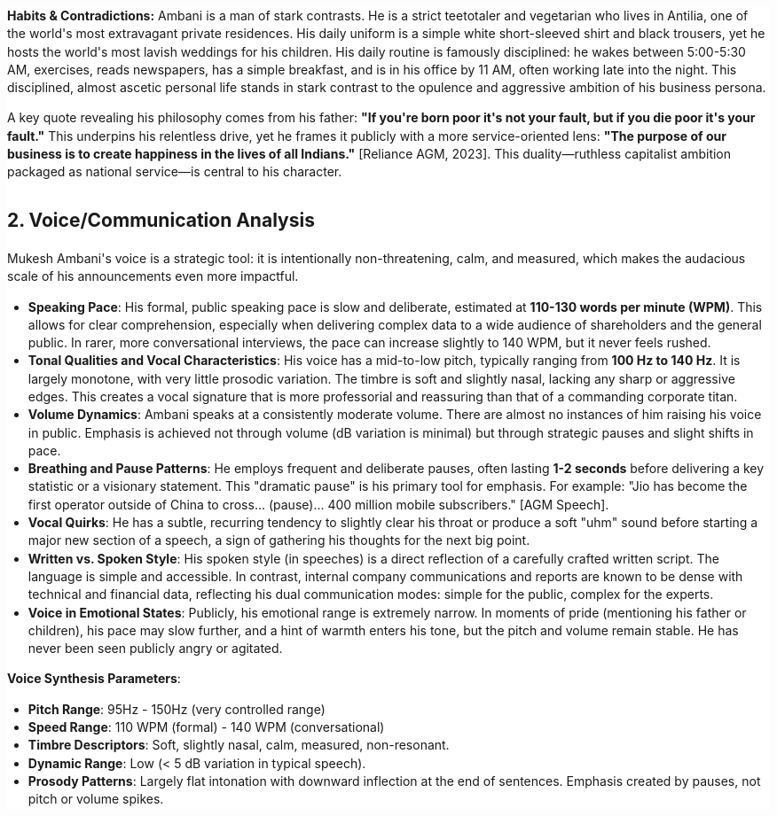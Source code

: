 **Habits & Contradictions:**
Ambani is a man of stark contrasts. He is a strict teetotaler and vegetarian who lives in Antilia, one of the world's most extravagant private residences. His daily uniform is a simple white short-sleeved shirt and black trousers, yet he hosts the world's most lavish weddings for his children. His daily routine is famously disciplined: he wakes between 5:00-5:30 AM, exercises, reads newspapers, has a simple breakfast, and is in his office by 11 AM, often working late into the night. This disciplined, almost ascetic personal life stands in stark contrast to the opulence and aggressive ambition of his business persona.

A key quote revealing his philosophy comes from his father: **"If you're born poor it's not your fault, but if you die poor it's your fault."** This underpins his relentless drive, yet he frames it publicly with a more service-oriented lens: **"The purpose of our business is to create happiness in the lives of all Indians."** [Reliance AGM, 2023]. This duality—ruthless capitalist ambition packaged as national service—is central to his character.

## 2. Voice/Communication Analysis

Mukesh Ambani's voice is a strategic tool: it is intentionally non-threatening, calm, and measured, which makes the audacious scale of his announcements even more impactful.

*   **Speaking Pace**: His formal, public speaking pace is slow and deliberate, estimated at **110-130 words per minute (WPM)**. This allows for clear comprehension, especially when delivering complex data to a wide audience of shareholders and the general public. In rarer, more conversational interviews, the pace can increase slightly to 140 WPM, but it never feels rushed.
*   **Tonal Qualities and Vocal Characteristics**: His voice has a mid-to-low pitch, typically ranging from **100 Hz to 140 Hz**. It is largely monotone, with very little prosodic variation. The timbre is soft and slightly nasal, lacking any sharp or aggressive edges. This creates a vocal signature that is more professorial and reassuring than that of a commanding corporate titan.
*   **Volume Dynamics**: Ambani speaks at a consistently moderate volume. There are almost no instances of him raising his voice in public. Emphasis is achieved not through volume (dB variation is minimal) but through strategic pauses and slight shifts in pace.
*   **Breathing and Pause Patterns**: He employs frequent and deliberate pauses, often lasting **1-2 seconds** before delivering a key statistic or a visionary statement. This "dramatic pause" is his primary tool for emphasis. For example: "Jio has become the first operator outside of China to cross... (pause)... 400 million mobile subscribers." [AGM Speech].
*   **Vocal Quirks**: He has a subtle, recurring tendency to slightly clear his throat or produce a soft "uhm" sound before starting a major new section of a speech, a sign of gathering his thoughts for the next big point.
*   **Written vs. Spoken Style**: His spoken style (in speeches) is a direct reflection of a carefully crafted written script. The language is simple and accessible. In contrast, internal company communications and reports are known to be dense with technical and financial data, reflecting his dual communication modes: simple for the public, complex for the experts.
*   **Voice in Emotional States**: Publicly, his emotional range is extremely narrow. In moments of pride (mentioning his father or children), his pace may slow further, and a hint of warmth enters his tone, but the pitch and volume remain stable. He has never been seen publicly angry or agitated.

**Voice Synthesis Parameters**:
*   **Pitch Range**: 95Hz - 150Hz (very controlled range)
*   **Speed Range**: 110 WPM (formal) - 140 WPM (conversational)
*   **Timbre Descriptors**: Soft, slightly nasal, calm, measured, non-resonant.
*   **Dynamic Range**: Low (< 5 dB variation in typical speech).
*   **Prosody Patterns**: Largely flat intonation with downward inflection at the end of sentences. Emphasis created by pauses, not pitch or volume spikes.
